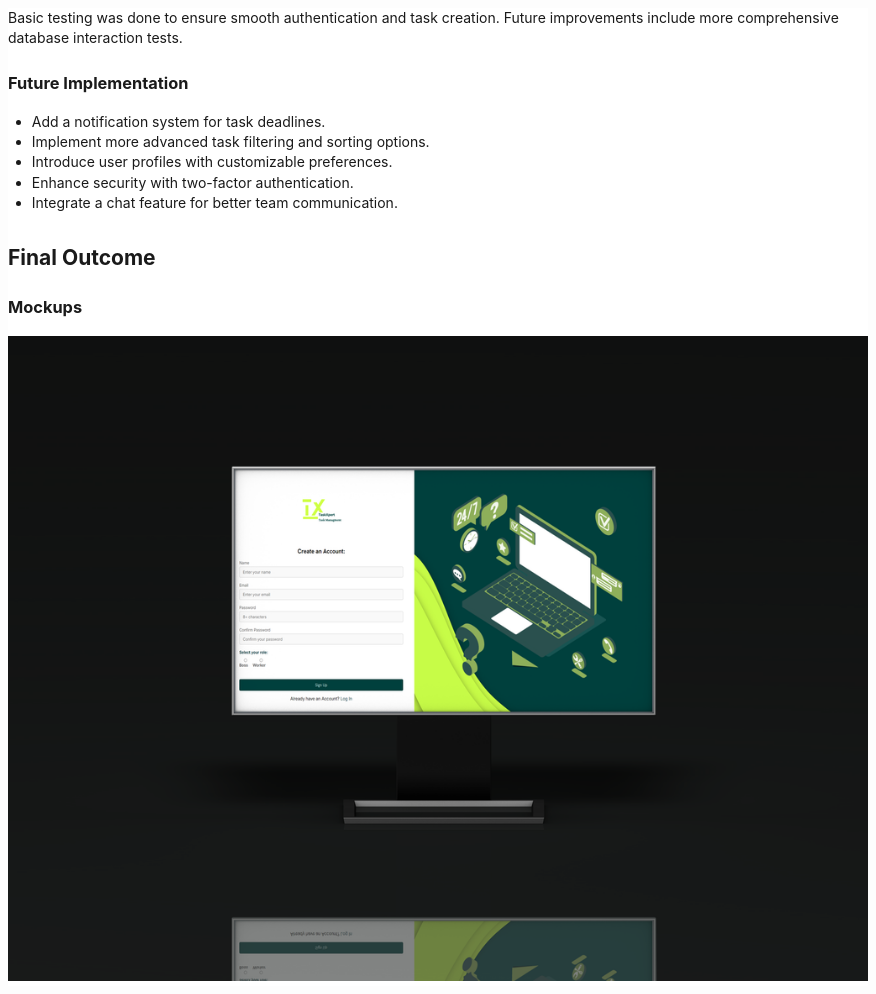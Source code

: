 Basic testing was done to ensure smooth authentication and task creation. Future improvements include more comprehensive database interaction tests.


### Future Implementation

* Add a notification system for task deadlines.
* Implement more advanced task filtering and sorting options.
* Introduce user profiles with customizable preferences.
* Enhance security with two-factor authentication.
* Integrate a chat feature for better team communication.


## Final Outcome

### Mockups

![SignUp Page](./Assets/LogUp_MockUp.png)